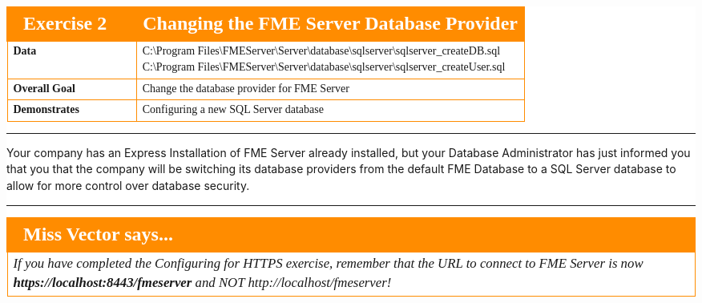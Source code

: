 

<table style="border-spacing: 0px;border-collapse: collapse;font-family:serif">
<tr>
<td width=25% style="vertical-align:middle;background-color:darkorange;border: 2px solid darkorange">
<i class="fa fa-cogs fa-lg fa-pull-left fa-fw" style="color:white;padding-right: 12px;vertical-align:text-top"></i>
<span style="color:white;font-size:x-large;font-weight: bold">Exercise 2</span>
</td>
<td style="border: 2px solid darkorange;background-color:darkorange;color:white">
<span style="color:white;font-size:x-large;font-weight: bold">Changing the FME Server Database Provider</span>
</td>
</tr>

<tr>
<td style="border: 1px solid darkorange; font-weight: bold">Data</td>
<td style="border: 1px solid darkorange">C:\Program Files\FMEServer\Server\database\sqlserver\sqlserver_createDB.sql
<br>C:\Program Files\FMEServer\Server\database\sqlserver\sqlserver_createUser.sql</td>
</tr>

<tr>
<td style="border: 1px solid darkorange; font-weight: bold">Overall Goal</td>
<td style="border: 1px solid darkorange">Change the database provider for FME Server</td>
</tr>

<tr>
<td style="border: 1px solid darkorange; font-weight: bold">Demonstrates</td>
<td style="border: 1px solid darkorange">Configuring a new SQL Server database</td>
</tr>

</table>

---

Your company has an Express Installation of FME Server already installed, but your Database Administrator has just informed you that you that the company will be switching its database providers from the default FME Database to a SQL Server database to allow for more control over database security.

---



<table style="border-spacing: 0px">
<tr>
<td style="vertical-align:middle;background-color:darkorange;border: 2px solid darkorange">
<i class="fa fa-quote-left fa-lg fa-pull-left fa-fw" style="color:white;padding-right: 12px;vertical-align:text-top"></i>
<span style="color:white;font-size:x-large;font-weight: bold;font-family:serif">Miss Vector says...</span>
</td>
</tr>

<tr>
<td style="border: 1px solid darkorange">
<span style="font-family:serif; font-style:italic; font-size:larger">
If you have completed the Configuring for HTTPS exercise, remember that the URL to connect to FME Server is now </span><span style="font-family:serif; font-style:italic; font-weight:bold; font-size:larger">https://localhost:8443/fmeserver</span><span style="font-family:serif; font-style:italic; font-size:larger"> and NOT http://localhost/fmeserver!
</span>
</td>
</tr>
</table>
